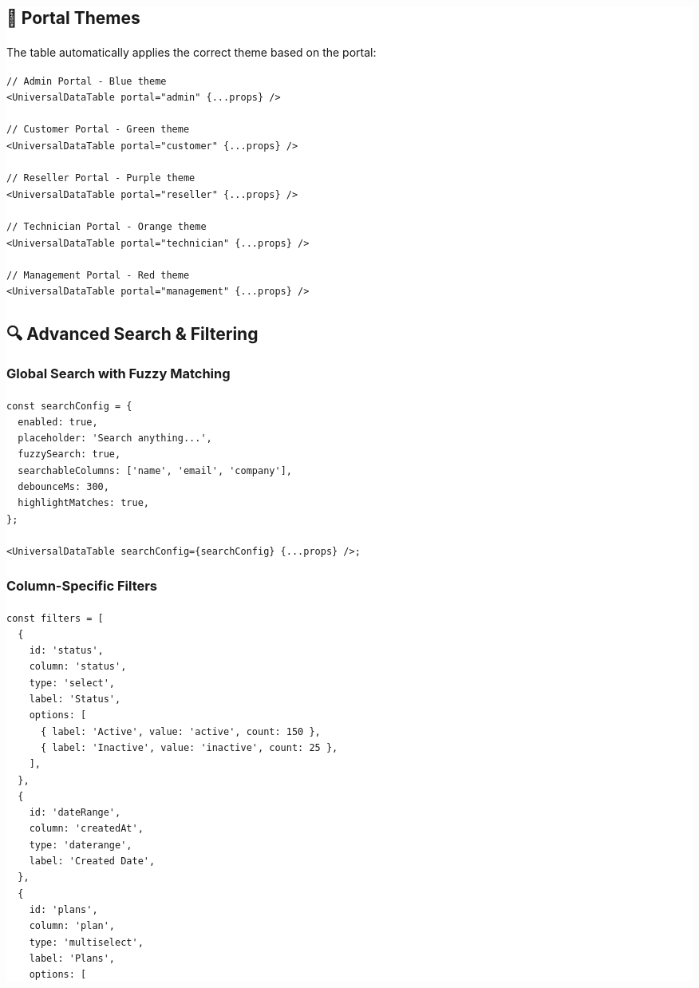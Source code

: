 
## 🎨 Portal Themes

The table automatically applies the correct theme based on the portal:

```tsx
// Admin Portal - Blue theme
<UniversalDataTable portal="admin" {...props} />

// Customer Portal - Green theme
<UniversalDataTable portal="customer" {...props} />

// Reseller Portal - Purple theme
<UniversalDataTable portal="reseller" {...props} />

// Technician Portal - Orange theme
<UniversalDataTable portal="technician" {...props} />

// Management Portal - Red theme
<UniversalDataTable portal="management" {...props} />
```

## 🔍 Advanced Search & Filtering

### Global Search with Fuzzy Matching

```tsx
const searchConfig = {
  enabled: true,
  placeholder: 'Search anything...',
  fuzzySearch: true,
  searchableColumns: ['name', 'email', 'company'],
  debounceMs: 300,
  highlightMatches: true,
};

<UniversalDataTable searchConfig={searchConfig} {...props} />;
```

### Column-Specific Filters

```tsx
const filters = [
  {
    id: 'status',
    column: 'status',
    type: 'select',
    label: 'Status',
    options: [
      { label: 'Active', value: 'active', count: 150 },
      { label: 'Inactive', value: 'inactive', count: 25 },
    ],
  },
  {
    id: 'dateRange',
    column: 'createdAt',
    type: 'daterange',
    label: 'Created Date',
  },
  {
    id: 'plans',
    column: 'plan',
    type: 'multiselect',
    label: 'Plans',
    options: [
```